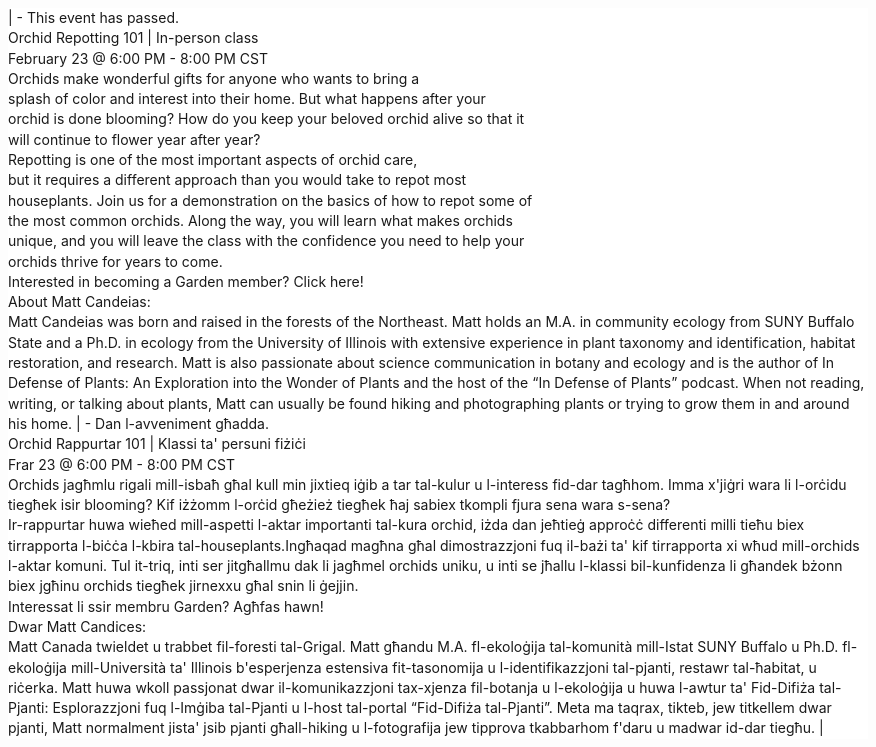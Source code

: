 | - This event has passed.<br/>Orchid Repotting 101 &#124; In-person class<br/>February 23 @ 6:00 PM - 8:00 PM CST<br/>Orchids make wonderful gifts for anyone who wants to bring a<br/>splash of color and interest into their home. But what happens after your<br/>orchid is done blooming? How do you keep your beloved orchid alive so that it<br/>will continue to flower year after year?<br/>Repotting is one of the most important aspects of orchid care,<br/>but it requires a different approach than you would take to repot most<br/>houseplants. Join us for a demonstration on the basics of how to repot some of<br/>the most common orchids. Along the way, you will learn what makes orchids<br/>unique, and you will leave the class with the confidence you need to help your<br/>orchids thrive for years to come.<br/>Interested in becoming a Garden member? Click here!<br/>About Matt Candeias:<br/>Matt Candeias was born and raised in the forests of the Northeast. Matt holds an M.A. in community ecology from SUNY Buffalo State and a Ph.D. in ecology from the University of Illinois with extensive experience in plant taxonomy and identification, habitat restoration, and research. Matt is also passionate about science communication in botany and ecology and is the author of In Defense of Plants: An Exploration into the Wonder of Plants and the host of the “In Defense of Plants” podcast. When not reading, writing, or talking about plants, Matt can usually be found hiking and photographing plants or trying to grow them in and around his home. | - Dan l-avveniment għadda.<br/>Orchid Rappurtar 101 &#124; Klassi ta' persuni fiżiċi<br/>Frar 23 @ 6:00 PM - 8:00 PM CST<br/>Orchids jagħmlu rigali mill-isbaħ għal kull min jixtieq iġib a tar tal-kulur u l-interess fid-dar tagħhom. Imma x'jiġri wara li l-orċidu tiegħek isir blooming? Kif iżżomm l-orċid għeżież tiegħek ħaj sabiex tkompli fjura sena wara s-sena?<br/>Ir-rappurtar huwa wieħed mill-aspetti l-aktar importanti tal-kura orchid, iżda dan jeħtieġ approċċ differenti milli tieħu biex tirrapporta l-biċċa l-kbira tal-houseplants.Ingħaqad magħna għal dimostrazzjoni fuq il-bażi ta' kif tirrapporta xi wħud mill-orchids l-aktar komuni. Tul it-triq, inti ser jitgħallmu dak li jagħmel orchids uniku, u inti se jħallu l-klassi bil-kunfidenza li għandek bżonn biex jgħinu orchids tiegħek jirnexxu għal snin li ġejjin.<br/>Interessat li ssir membru Garden? Agħfas hawn!<br/>Dwar Matt Candices:<br/>Matt Canada twieldet u trabbet fil-foresti tal-Grigal. Matt għandu M.A. fl-ekoloġija tal-komunità mill-Istat SUNY Buffalo u Ph.D. fl-ekoloġija mill-Università ta' Illinois b'esperjenza estensiva fit-tasonomija u l-identifikazzjoni tal-pjanti, restawr tal-ħabitat, u riċerka. Matt huwa wkoll passjonat dwar il-komunikazzjoni tax-xjenza fil-botanja u l-ekoloġija u huwa l-awtur ta' Fid-Difiża tal-Pjanti: Esplorazzjoni fuq l-Imġiba tal-Pjanti u l-host tal-portal “Fid-Difiża tal-Pjanti”. Meta ma taqrax, tikteb, jew titkellem dwar pjanti, Matt normalment jista' jsib pjanti għall-hiking u l-fotografija jew tipprova tkabbarhom f'daru u madwar id-dar tiegħu. |
